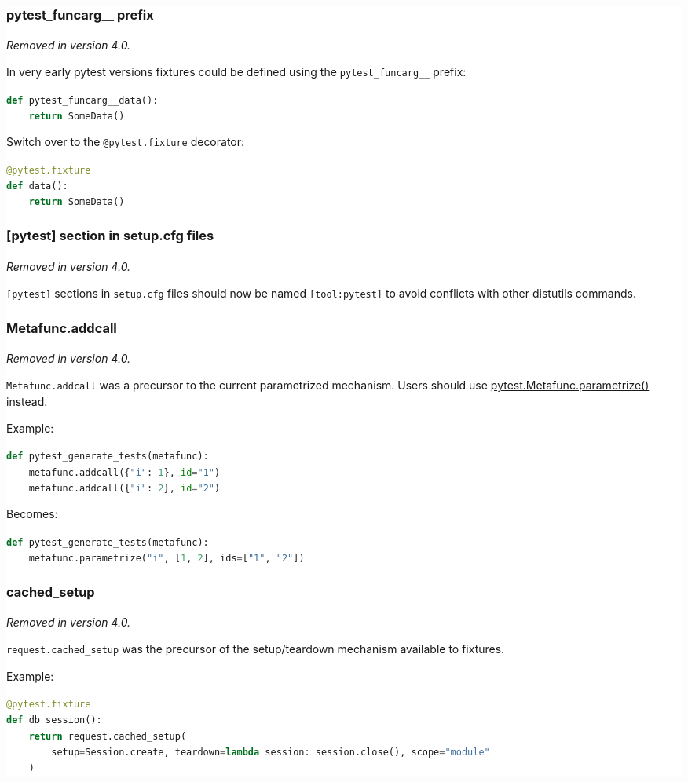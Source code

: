 ### pytest_funcarg__ prefix

*Removed in version 4.0.*

In very early pytest versions fixtures could be defined using the `pytest_funcarg__` prefix:

```python
def pytest_funcarg__data():
    return SomeData()
```

Switch over to the `@pytest.fixture` decorator:

```python
@pytest.fixture
def data():
    return SomeData()
```

### [pytest] section in setup.cfg files

*Removed in version 4.0.*

`[pytest]` sections in `setup.cfg` files should now be named `[tool:pytest]` to avoid conflicts with other distutils commands.

### Metafunc.addcall

*Removed in version 4.0.*

`Metafunc.addcall` was a precursor to the current parametrized mechanism. Users should use [pytest.Metafunc.parametrize()](https://docs.pytest.org/en/latest/reference/reference.html#pytest.Metafunc.parametrize) instead.

Example:

```python
def pytest_generate_tests(metafunc):
    metafunc.addcall({"i": 1}, id="1")
    metafunc.addcall({"i": 2}, id="2")
```

Becomes:

```python
def pytest_generate_tests(metafunc):
    metafunc.parametrize("i", [1, 2], ids=["1", "2"])
```

### cached_setup

*Removed in version 4.0.*

`request.cached_setup` was the precursor of the setup/teardown mechanism available to fixtures.

Example:

```python
@pytest.fixture
def db_session():
    return request.cached_setup(
        setup=Session.create, teardown=lambda session: session.close(), scope="module"
    )
```
